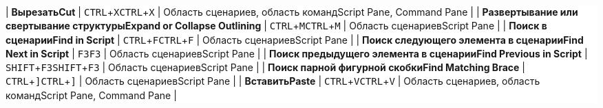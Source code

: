 | <span data-ttu-id="3c7e2-118">**Вырезать**</span><span class="sxs-lookup"><span data-stu-id="3c7e2-118">**Cut**</span></span>                          | <span data-ttu-id="3c7e2-119"><kbd>CTRL</kbd>+<kbd>X</kbd></span><span class="sxs-lookup"><span data-stu-id="3c7e2-119"><kbd>CTRL</kbd>+<kbd>X</kbd></span></span>   | <span data-ttu-id="3c7e2-120">Область сценариев, область команд</span><span class="sxs-lookup"><span data-stu-id="3c7e2-120">Script Pane, Command Pane</span></span>                                                                                                                                                                                                                                                                              |
| <span data-ttu-id="3c7e2-121">**Развертывание или свертывание структуры**</span><span class="sxs-lookup"><span data-stu-id="3c7e2-121">**Expand or Collapse Outlining**</span></span> | <span data-ttu-id="3c7e2-122"><kbd>CTRL</kbd>+<kbd>M</kbd></span><span class="sxs-lookup"><span data-stu-id="3c7e2-122"><kbd>CTRL</kbd>+<kbd>M</kbd></span></span>   | <span data-ttu-id="3c7e2-123">Область сценариев</span><span class="sxs-lookup"><span data-stu-id="3c7e2-123">Script Pane</span></span>                                                                                                                                                                                                                                                                                            |
| <span data-ttu-id="3c7e2-124">**Поиск в сценарии**</span><span class="sxs-lookup"><span data-stu-id="3c7e2-124">**Find in Script**</span></span>               | <span data-ttu-id="3c7e2-125"><kbd>CTRL</kbd>+<kbd>F</kbd></span><span class="sxs-lookup"><span data-stu-id="3c7e2-125"><kbd>CTRL</kbd>+<kbd>F</kbd></span></span>   | <span data-ttu-id="3c7e2-126">Область сценариев</span><span class="sxs-lookup"><span data-stu-id="3c7e2-126">Script Pane</span></span>                                                                                                                                                                                                                                                                                            |
| <span data-ttu-id="3c7e2-127">**Поиск следующего элемента в сценарии**</span><span class="sxs-lookup"><span data-stu-id="3c7e2-127">**Find Next in Script**</span></span>          | <span data-ttu-id="3c7e2-128"><kbd>F3</kbd></span><span class="sxs-lookup"><span data-stu-id="3c7e2-128"><kbd>F3</kbd></span></span>                  | <span data-ttu-id="3c7e2-129">Область сценариев</span><span class="sxs-lookup"><span data-stu-id="3c7e2-129">Script Pane</span></span>                                                                                                                                                                                                                                                                                            |
| <span data-ttu-id="3c7e2-130">**Поиск предыдущего элемента в сценарии**</span><span class="sxs-lookup"><span data-stu-id="3c7e2-130">**Find Previous in Script**</span></span>      | <span data-ttu-id="3c7e2-131"><kbd>SHIFT</kbd>+<kbd>F3</kbd></span><span class="sxs-lookup"><span data-stu-id="3c7e2-131"><kbd>SHIFT</kbd>+<kbd>F3</kbd></span></span> | <span data-ttu-id="3c7e2-132">Область сценариев</span><span class="sxs-lookup"><span data-stu-id="3c7e2-132">Script Pane</span></span>                                                                                                                                                                                                                                                                                            |
| <span data-ttu-id="3c7e2-133">**Поиск парной фигурной скобки**</span><span class="sxs-lookup"><span data-stu-id="3c7e2-133">**Find Matching Brace**</span></span>          | <span data-ttu-id="3c7e2-134"><kbd>CTRL</kbd>+<kbd>]</kbd></span><span class="sxs-lookup"><span data-stu-id="3c7e2-134"><kbd>CTRL</kbd>+<kbd>]</kbd></span></span>   | <span data-ttu-id="3c7e2-135">Область сценариев</span><span class="sxs-lookup"><span data-stu-id="3c7e2-135">Script Pane</span></span>                                                                                                                                                                                                                                                                                            |
| <span data-ttu-id="3c7e2-136">**Вставить**</span><span class="sxs-lookup"><span data-stu-id="3c7e2-136">**Paste**</span></span>                        | <span data-ttu-id="3c7e2-137"><kbd>CTRL</kbd>+<kbd>V</kbd></span><span class="sxs-lookup"><span data-stu-id="3c7e2-137"><kbd>CTRL</kbd>+<kbd>V</kbd></span></span>   | <span data-ttu-id="3c7e2-138">Область сценариев, область команд</span><span class="sxs-lookup"><span data-stu-id="3c7e2-138">Script Pane, Command Pane</span></span>                                                                                                                                                                                                                                                                              |
